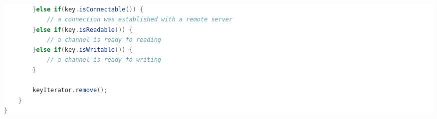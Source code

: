 ```java
		}else if(key.isConnectable()) {
			// a connection was established with a remote server
		}else if(key.isReadable()) {
			// a channel is ready fo reading
		}else if(key.isWritable()) {
			// a channel is ready fo writing
		}

		keyIterator.remove();
	}
}

```
